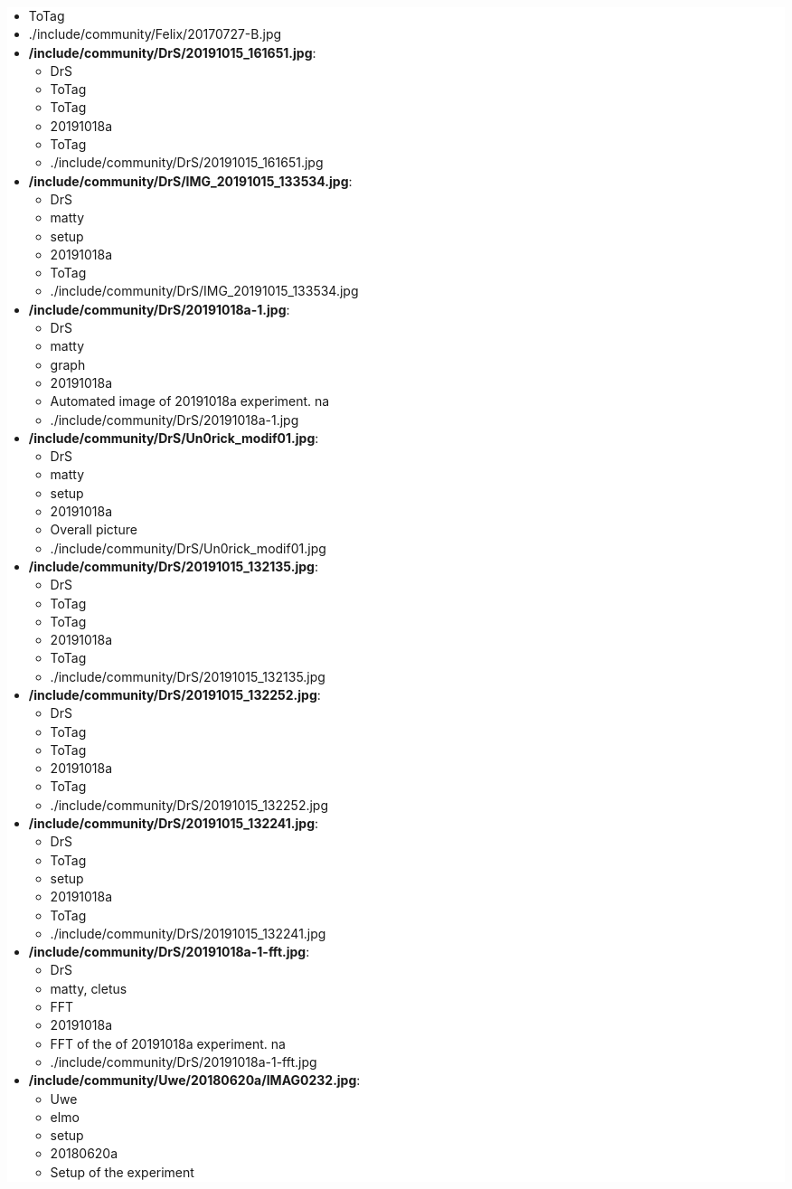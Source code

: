   * ToTag
  * ./include/community/Felix/20170727-B.jpg
* __/include/community/DrS/20191015_161651.jpg__:
  * DrS
  * ToTag
  * ToTag
  * 20191018a
  * ToTag
  * ./include/community/DrS/20191015_161651.jpg
* __/include/community/DrS/IMG_20191015_133534.jpg__:
  * DrS
  * matty
  * setup
  * 20191018a
  * ToTag
  * ./include/community/DrS/IMG_20191015_133534.jpg
* __/include/community/DrS/20191018a-1.jpg__:
  * DrS
  * matty
  * graph
  * 20191018a
  * Automated image of 20191018a experiment. na
  * ./include/community/DrS/20191018a-1.jpg
* __/include/community/DrS/Un0rick_modif01.jpg__:
  * DrS
  * matty
  * setup
  * 20191018a
  * Overall picture
  * ./include/community/DrS/Un0rick_modif01.jpg
* __/include/community/DrS/20191015_132135.jpg__:
  * DrS
  * ToTag
  * ToTag
  * 20191018a
  * ToTag
  * ./include/community/DrS/20191015_132135.jpg
* __/include/community/DrS/20191015_132252.jpg__:
  * DrS
  * ToTag
  * ToTag
  * 20191018a
  * ToTag
  * ./include/community/DrS/20191015_132252.jpg
* __/include/community/DrS/20191015_132241.jpg__:
  * DrS
  * ToTag
  * setup
  * 20191018a
  * ToTag
  * ./include/community/DrS/20191015_132241.jpg
* __/include/community/DrS/20191018a-1-fft.jpg__:
  * DrS
  * matty, cletus
  * FFT
  * 20191018a
  * FFT of the of 20191018a experiment. na
  * ./include/community/DrS/20191018a-1-fft.jpg
* __/include/community/Uwe/20180620a/IMAG0232.jpg__:
  * Uwe
  * elmo
  * setup
  * 20180620a
  * Setup of the experiment